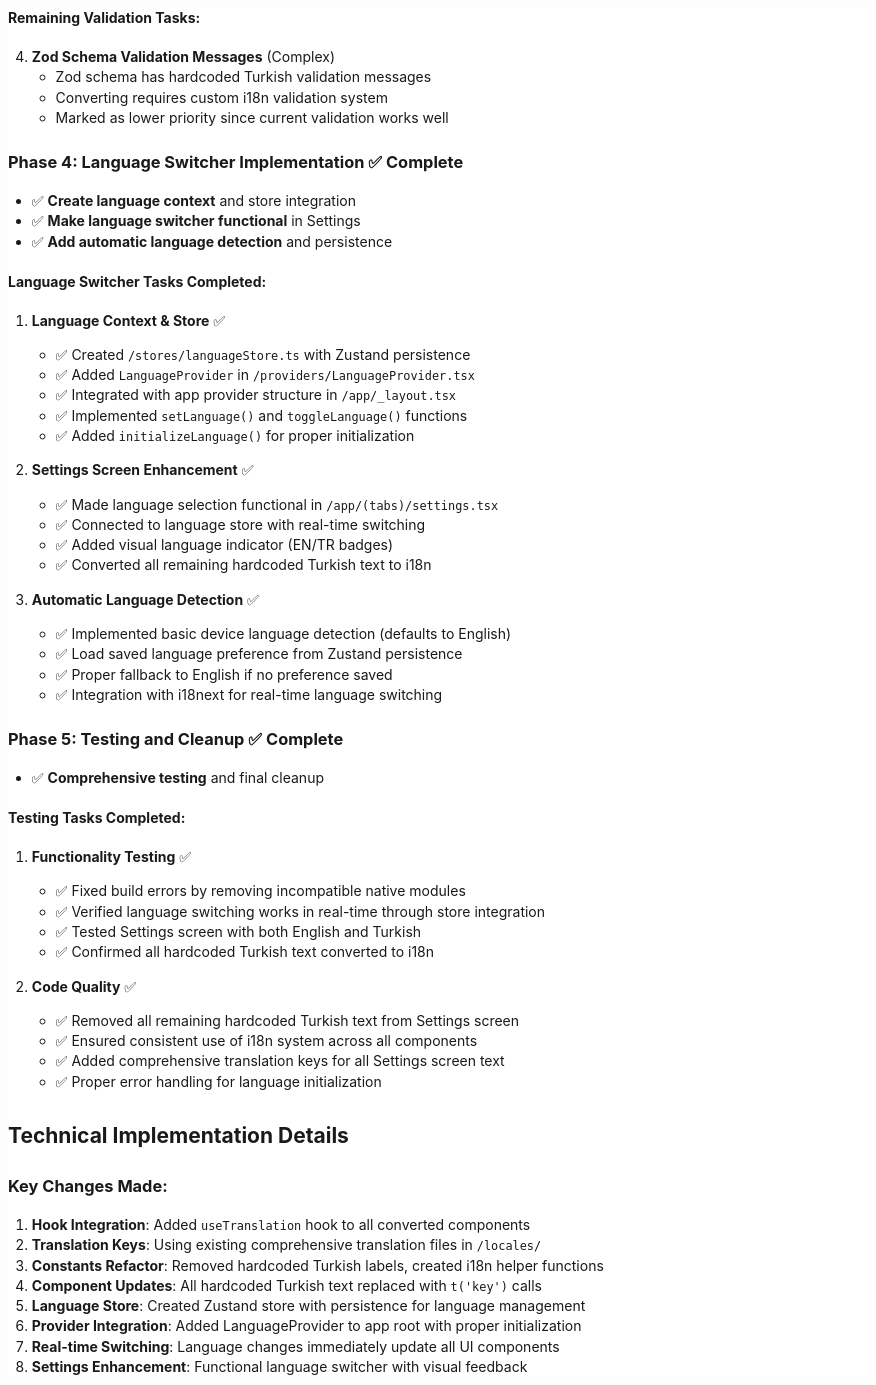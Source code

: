 #### Remaining Validation Tasks:
4. **Zod Schema Validation Messages** (Complex)
   - Zod schema has hardcoded Turkish validation messages
   - Converting requires custom i18n validation system
   - Marked as lower priority since current validation works well

### Phase 4: Language Switcher Implementation ✅ Complete
- ✅ **Create language context** and store integration
- ✅ **Make language switcher functional** in Settings
- ✅ **Add automatic language detection** and persistence

#### Language Switcher Tasks Completed:
1. **Language Context & Store** ✅
   - ✅ Created `/stores/languageStore.ts` with Zustand persistence
   - ✅ Added `LanguageProvider` in `/providers/LanguageProvider.tsx`
   - ✅ Integrated with app provider structure in `/app/_layout.tsx`
   - ✅ Implemented `setLanguage()` and `toggleLanguage()` functions
   - ✅ Added `initializeLanguage()` for proper initialization

2. **Settings Screen Enhancement** ✅
   - ✅ Made language selection functional in `/app/(tabs)/settings.tsx`
   - ✅ Connected to language store with real-time switching
   - ✅ Added visual language indicator (EN/TR badges)
   - ✅ Converted all remaining hardcoded Turkish text to i18n

3. **Automatic Language Detection** ✅
   - ✅ Implemented basic device language detection (defaults to English)
   - ✅ Load saved language preference from Zustand persistence
   - ✅ Proper fallback to English if no preference saved
   - ✅ Integration with i18next for real-time language switching

### Phase 5: Testing and Cleanup ✅ Complete
- ✅ **Comprehensive testing** and final cleanup

#### Testing Tasks Completed:
1. **Functionality Testing** ✅
   - ✅ Fixed build errors by removing incompatible native modules
   - ✅ Verified language switching works in real-time through store integration
   - ✅ Tested Settings screen with both English and Turkish
   - ✅ Confirmed all hardcoded Turkish text converted to i18n

2. **Code Quality** ✅
   - ✅ Removed all remaining hardcoded Turkish text from Settings screen
   - ✅ Ensured consistent use of i18n system across all components
   - ✅ Added comprehensive translation keys for all Settings screen text
   - ✅ Proper error handling for language initialization

## Technical Implementation Details

### Key Changes Made:
1. **Hook Integration**: Added `useTranslation` hook to all converted components
2. **Translation Keys**: Using existing comprehensive translation files in `/locales/`
3. **Constants Refactor**: Removed hardcoded Turkish labels, created i18n helper functions
4. **Component Updates**: All hardcoded Turkish text replaced with `t('key')` calls
5. **Language Store**: Created Zustand store with persistence for language management
6. **Provider Integration**: Added LanguageProvider to app root with proper initialization
7. **Real-time Switching**: Language changes immediately update all UI components
8. **Settings Enhancement**: Functional language switcher with visual feedback
